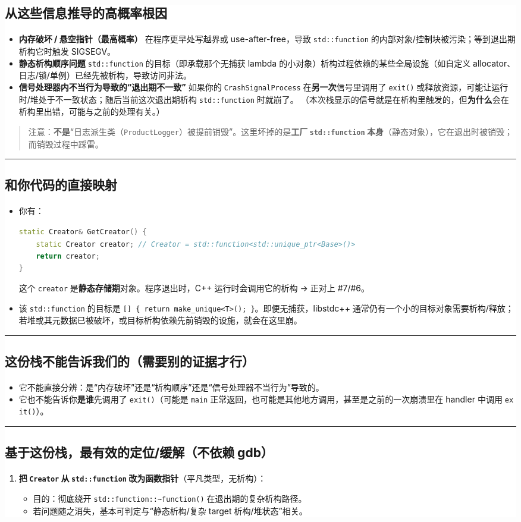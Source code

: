 
## 从这些信息推导的**高概率根因**

* **内存破坏 / 悬空指针（最高概率）**
  在程序更早处写越界或 use-after-free，导致 `std::function` 的内部对象/控制块被污染；等到退出期析构它时触发 SIGSEGV。
* **静态析构顺序问题**
  `std::function` 的目标（即承载那个无捕获 lambda 的小对象）析构过程依赖的某些全局设施（如自定义 allocator、日志/锁/单例）已经先被析构，导致访问非法。
* **信号处理器内不当行为导致的“退出期不一致”**
  如果你的 `CrashSignalProcess` 在**另一次**信号里调用了 `exit()` 或释放资源，可能让运行时/堆处于不一致状态；随后当前这次退出期析构 `std::function` 时就崩了。
  （本次栈显示的信号就是在析构里触发的，但**为什么**会在析构里出错，可能与之前的处理有关。）

> 注意：**不是**“日志派生类（`ProductLogger`）被提前销毁”。这里坏掉的是**工厂 `std::function` 本身**（静态对象），它在退出时被销毁；而销毁过程中踩雷。

---

## 和你代码的直接映射

* 你有：

  ```cpp
  static Creator& GetCreator() {
      static Creator creator; // Creator = std::function<std::unique_ptr<Base>()>
      return creator;
  }
  ```

  这个 `creator` 是**静态存储期**对象。程序退出时，C++ 运行时会调用它的析构 → 正对上 #7/#6。
* 该 `std::function` 的目标是 `[] { return make_unique<T>(); }`。即便无捕获，libstdc++ 通常仍有一个小的目标对象需要析构/释放；若堆或其元数据已被破坏，或目标析构依赖先前销毁的设施，就会在这里崩。

---

## 这份栈**不能**告诉我们的（需要别的证据才行）

* 它不能直接分辨：是“内存破坏”还是“析构顺序”还是“信号处理器不当行为”导致的。
* 它也不能告诉你**是谁**先调用了 `exit()`（可能是 `main` 正常返回，也可能是其他地方调用，甚至是之前的一次崩溃里在 handler 中调用 `exit()`）。

---

## 基于这份栈，最有效的定位/缓解（不依赖 gdb）

1. **把 `Creator` 从 `std::function` 改为函数指针**（平凡类型，无析构）：

   * 目的：彻底绕开 `std::function::~function()` 在退出期的复杂析构路径。
   * 若问题随之消失，基本可判定与“静态析构/复杂 target 析构/堆状态”相关。

